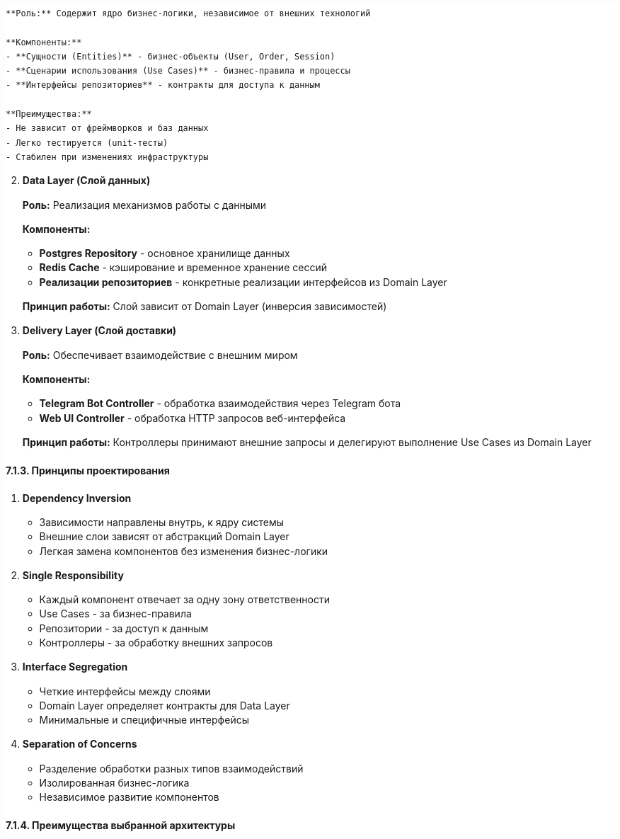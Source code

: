     **Роль:** Содержит ядро бизнес-логики, независимое от внешних технологий

    **Компоненты:**
    - **Сущности (Entities)** - бизнес-объекты (User, Order, Session)
    - **Сценарии использования (Use Cases)** - бизнес-правила и процессы
    - **Интерфейсы репозиториев** - контракты для доступа к данным

    **Преимущества:**
    - Не зависит от фреймворков и баз данных
    - Легко тестируется (unit-тесты)
    - Стабилен при изменениях инфраструктуры

2. **Data Layer (Слой данных)**

    **Роль:** Реализация механизмов работы с данными

    **Компоненты:**
    - **Postgres Repository** - основное хранилище данных
    - **Redis Cache** - кэширование и временное хранение сессий
    - **Реализации репозиториев** - конкретные реализации интерфейсов из Domain Layer

    **Принцип работы:** Слой зависит от Domain Layer (инверсия зависимостей)

3. **Delivery Layer (Слой доставки)**

    **Роль:** Обеспечивает взаимодействие с внешним миром

    **Компоненты:**
    - **Telegram Bot Controller** - обработка взаимодействия через Telegram бота
    - **Web UI Controller** - обработка HTTP запросов веб-интерфейса

    **Принцип работы:** Контроллеры принимают внешние запросы и делегируют выполнение Use Cases из Domain Layer

#### 7.1.3. Принципы проектирования

1. **Dependency Inversion**
    - Зависимости направлены внутрь, к ядру системы
    - Внешние слои зависят от абстракций Domain Layer
    - Легкая замена компонентов без изменения бизнес-логики

2. **Single Responsibility**
    - Каждый компонент отвечает за одну зону ответственности
    - Use Cases - за бизнес-правила
    - Репозитории - за доступ к данным
    - Контроллеры - за обработку внешних запросов

3. **Interface Segregation**
    - Четкие интерфейсы между слоями
    - Domain Layer определяет контракты для Data Layer
    - Минимальные и специфичные интерфейсы

4. **Separation of Concerns**
    - Разделение обработки разных типов взаимодействий
    - Изолированная бизнес-логика
    - Независимое развитие компонентов

#### 7.1.4. Преимущества выбранной архитектуры
